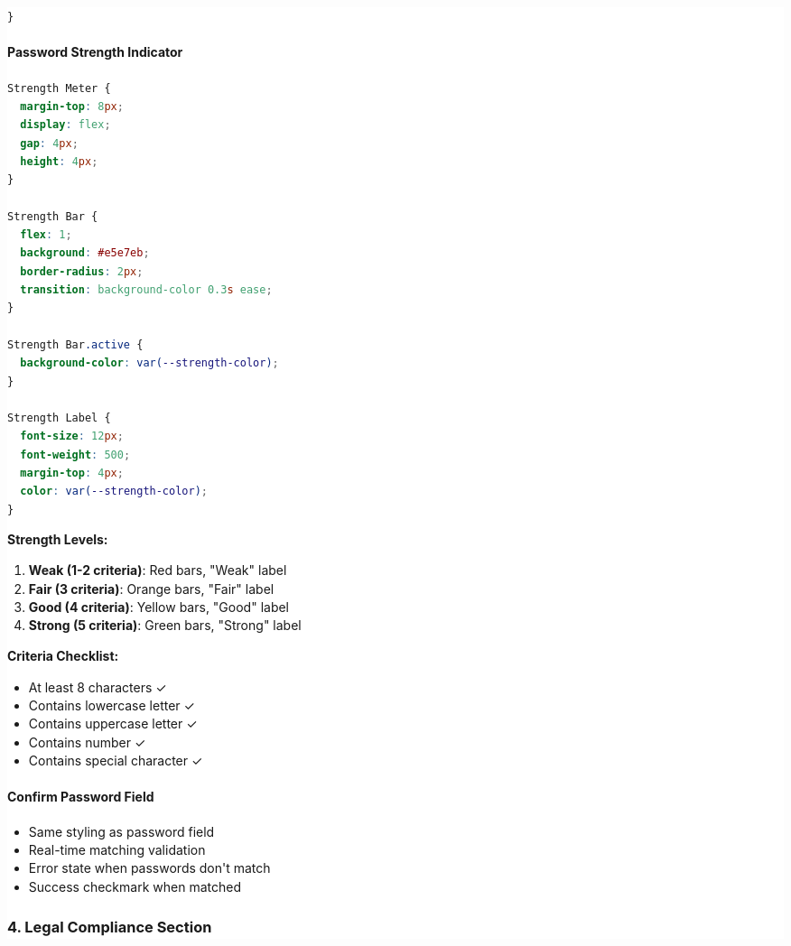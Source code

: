 ```css
}
```

#### Password Strength Indicator
```css
Strength Meter {
  margin-top: 8px;
  display: flex;
  gap: 4px;
  height: 4px;
}

Strength Bar {
  flex: 1;
  background: #e5e7eb;
  border-radius: 2px;
  transition: background-color 0.3s ease;
}

Strength Bar.active {
  background-color: var(--strength-color);
}

Strength Label {
  font-size: 12px;
  font-weight: 500;
  margin-top: 4px;
  color: var(--strength-color);
}
```

**Strength Levels:**
1. **Weak (1-2 criteria)**: Red bars, "Weak" label
2. **Fair (3 criteria)**: Orange bars, "Fair" label
3. **Good (4 criteria)**: Yellow bars, "Good" label
4. **Strong (5 criteria)**: Green bars, "Strong" label

**Criteria Checklist:**
- At least 8 characters ✓
- Contains lowercase letter ✓
- Contains uppercase letter ✓
- Contains number ✓
- Contains special character ✓

#### Confirm Password Field
- Same styling as password field
- Real-time matching validation
- Error state when passwords don't match
- Success checkmark when matched

### 4. Legal Compliance Section
